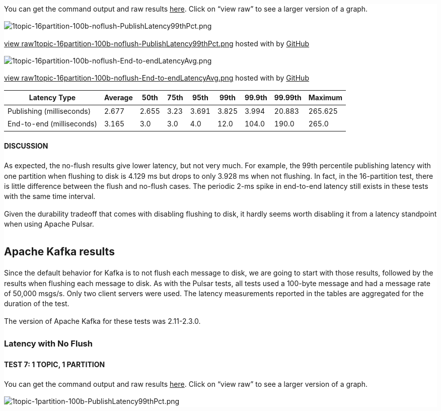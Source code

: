 You can get the command output and raw results [here](https://gist.github.com/cdbartholomew/b51ee90f1d9b99e3e9e8c3eec2a64933). Click on “view raw” to see a larger version of a graph.

![1topic-16partition-100b-noflush-PublishLatency99thPct.png](https://lh5.googleusercontent.com/V48rI8OAlxSf1TIoy2zrwETH_ZBSOVi6B4yn96NOeQ4oUsAcqrzUwbH-I89pvKEbTEGp04l5QwCHRTMg3CQDECi5zS6qdVJjqz8yGK88nPmxMJ-6SvVY6W-PDe-vmyx7AgMdE4gF)

[view raw](https://gist.github.com/cdbartholomew/b51ee90f1d9b99e3e9e8c3eec2a64933/raw/697d30b69db6de765c9d1194ddb24a9b5d3747c9/1topic-16partition-100b-noflush-PublishLatency99thPct.png)[1topic-16partition-100b-noflush-PublishLatency99thPct.png](https://gist.github.com/cdbartholomew/b51ee90f1d9b99e3e9e8c3eec2a64933#file-1topic-16partition-100b-noflush-publishlatency99thpct-png) hosted with by [GitHub](https://github.com/)

![1topic-16partition-100b-noflush-End-to-endLatencyAvg.png](https://lh4.googleusercontent.com/YzwN_5Ld1P5zld9-3xbJ9IcOAKq1zy0-TrejtTZTRHgeEt9EXncMTxKYiAOl-EoqEXl9yZFvPdqA-2FmdH2ouLe9cR1_2NHG_XfqlDY-l2QYchzpdjvQLMMzTt30JXISlqZfcHQo)

[view raw](https://gist.github.com/cdbartholomew/b51ee90f1d9b99e3e9e8c3eec2a64933/raw/697d30b69db6de765c9d1194ddb24a9b5d3747c9/1topic-16partition-100b-noflush-End-to-endLatencyAvg.png)[1topic-16partition-100b-noflush-End-to-endLatencyAvg.png](https://gist.github.com/cdbartholomew/b51ee90f1d9b99e3e9e8c3eec2a64933#file-1topic-16partition-100b-noflush-end-to-endlatencyavg-png) hosted with by [GitHub](https://github.com/)

| Latency Type              | Average | 50th  | 75th | 95th  | 99th  | 99.9th | 99.99th | Maximum |
| ------------------------- | ------- | ----- | ---- | ----- | ----- | ------ | ------- | ------- |
| Publishing (milliseconds) | 2.677   | 2.655 | 3.23 | 3.691 | 3.825 | 3.994  | 20.883  | 265.625 |
| End-to-end (milliseconds) | 3.165   | 3.0   | 3.0  | 4.0   | 12.0  | 104.0  | 190.0   | 265.0   |

#### DISCUSSION

As expected, the no-flush results give lower latency, but not very much. For example, the 99th percentile publishing latency with one partition when flushing to disk is 4.129 ms but drops to only 3.928 ms when not flushing. In fact, in the 16-partition test, there is little difference between the flush and no-flush cases. The periodic 2-ms spike in end-to-end latency still exists in these tests with the same time interval.

Given the durability tradeoff that comes with disabling flushing to disk, it hardly seems worth disabling it from a latency standpoint when using Apache Pulsar.

## Apache Kafka results

Since the default behavior for Kafka is to not flush each message to disk, we are going to start with those results, followed by the results when flushing each message to disk. As with the Pulsar tests, all tests used a 100-byte message and had a message rate of 50,000 msgs/s. Only two client servers were used. The latency measurements reported in the tables are aggregated for the duration of the test.

The version of Apache Kafka for these tests was 2.11-2.3.0.

### Latency with No Flush

#### TEST 7: 1 TOPIC, 1 PARTITION

You can get the command output and raw results [here](https://gist.github.com/cdbartholomew/5592b22fcd4ebdedfd6b6ceca9fab1ae). Click on “view raw” to see a larger version of a graph.

![1topic-1partition-100b-PublishLatency99thPct.png](https://lh6.googleusercontent.com/aR56Pi4AbhVI0LMCVw7jKxEe_OLW9sfC3S980q2CaBdgZuokotAmrj0Wzz5ImLQACXot_9d2TIsBBXs7rUfRUuO1tZxTaQ91rkaBa0Thply0jYuTqgmkc0oXTA1NZvvxZulKNbLj)
